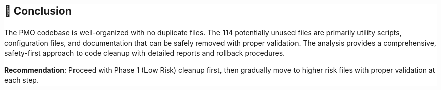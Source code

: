 ## 🎉 Conclusion

The PMO codebase is well-organized with no duplicate files. The 114 potentially unused files are primarily utility scripts, configuration files, and documentation that can be safely removed with proper validation. The analysis provides a comprehensive, safety-first approach to code cleanup with detailed reports and rollback procedures.

**Recommendation**: Proceed with Phase 1 (Low Risk) cleanup first, then gradually move to higher risk files with proper validation at each step.
